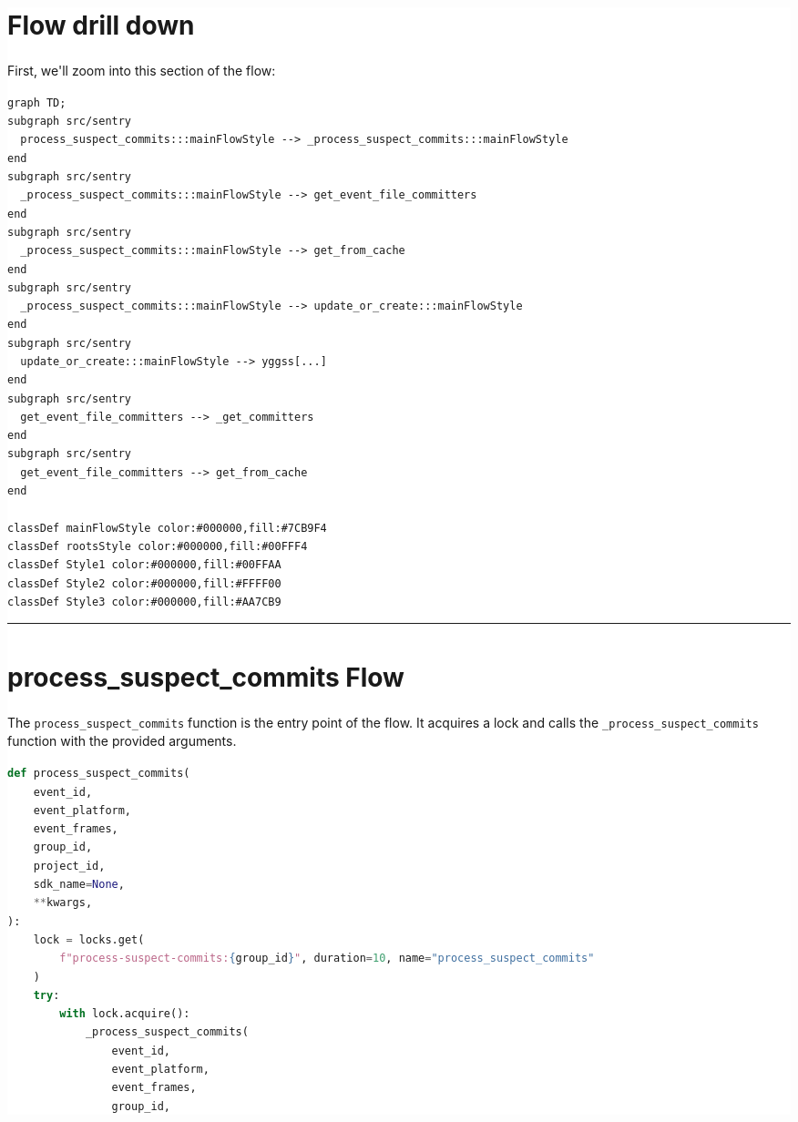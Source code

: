 # Flow drill down

First, we'll zoom into this section of the flow:

```mermaid
graph TD;
subgraph src/sentry
  process_suspect_commits:::mainFlowStyle --> _process_suspect_commits:::mainFlowStyle
end
subgraph src/sentry
  _process_suspect_commits:::mainFlowStyle --> get_event_file_committers
end
subgraph src/sentry
  _process_suspect_commits:::mainFlowStyle --> get_from_cache
end
subgraph src/sentry
  _process_suspect_commits:::mainFlowStyle --> update_or_create:::mainFlowStyle
end
subgraph src/sentry
  update_or_create:::mainFlowStyle --> yggss[...]
end
subgraph src/sentry
  get_event_file_committers --> _get_committers
end
subgraph src/sentry
  get_event_file_committers --> get_from_cache
end

classDef mainFlowStyle color:#000000,fill:#7CB9F4
classDef rootsStyle color:#000000,fill:#00FFF4
classDef Style1 color:#000000,fill:#00FFAA
classDef Style2 color:#000000,fill:#FFFF00
classDef Style3 color:#000000,fill:#AA7CB9
```

<SwmSnippet path="/src/sentry/tasks/groupowner.py" line="149">

---

# process_suspect_commits Flow

The `process_suspect_commits` function is the entry point of the flow. It acquires a lock and calls the `_process_suspect_commits` function with the provided arguments.

```python
def process_suspect_commits(
    event_id,
    event_platform,
    event_frames,
    group_id,
    project_id,
    sdk_name=None,
    **kwargs,
):
    lock = locks.get(
        f"process-suspect-commits:{group_id}", duration=10, name="process_suspect_commits"
    )
    try:
        with lock.acquire():
            _process_suspect_commits(
                event_id,
                event_platform,
                event_frames,
                group_id,
```